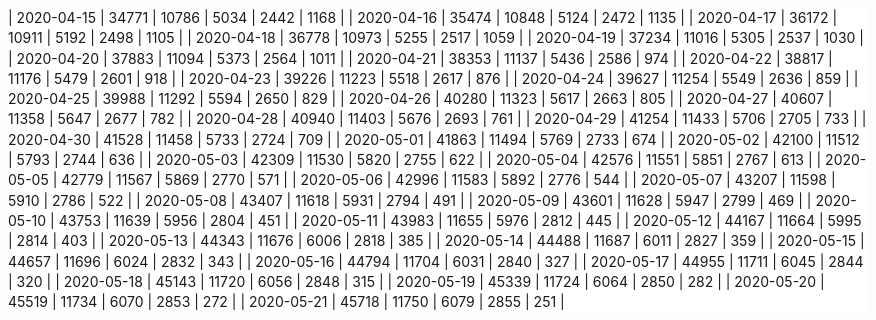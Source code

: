 | 2020-04-15 | 34771 | 10786 | 5034 | 2442 | 1168 |
| 2020-04-16 | 35474 | 10848 | 5124 | 2472 | 1135 |
| 2020-04-17 | 36172 | 10911 | 5192 | 2498 | 1105 |
| 2020-04-18 | 36778 | 10973 | 5255 | 2517 | 1059 |
| 2020-04-19 | 37234 | 11016 | 5305 | 2537 | 1030 |
| 2020-04-20 | 37883 | 11094 | 5373 | 2564 | 1011 |
| 2020-04-21 | 38353 | 11137 | 5436 | 2586 | 974 |
| 2020-04-22 | 38817 | 11176 | 5479 | 2601 | 918 |
| 2020-04-23 | 39226 | 11223 | 5518 | 2617 | 876 |
| 2020-04-24 | 39627 | 11254 | 5549 | 2636 | 859 |
| 2020-04-25 | 39988 | 11292 | 5594 | 2650 | 829 |
| 2020-04-26 | 40280 | 11323 | 5617 | 2663 | 805 |
| 2020-04-27 | 40607 | 11358 | 5647 | 2677 | 782 |
| 2020-04-28 | 40940 | 11403 | 5676 | 2693 | 761 |
| 2020-04-29 | 41254 | 11433 | 5706 | 2705 | 733 |
| 2020-04-30 | 41528 | 11458 | 5733 | 2724 | 709 |
| 2020-05-01 | 41863 | 11494 | 5769 | 2733 | 674 |
| 2020-05-02 | 42100 | 11512 | 5793 | 2744 | 636 |
| 2020-05-03 | 42309 | 11530 | 5820 | 2755 | 622 |
| 2020-05-04 | 42576 | 11551 | 5851 | 2767 | 613 |
| 2020-05-05 | 42779 | 11567 | 5869 | 2770 | 571 |
| 2020-05-06 | 42996 | 11583 | 5892 | 2776 | 544 |
| 2020-05-07 | 43207 | 11598 | 5910 | 2786 | 522 |
| 2020-05-08 | 43407 | 11618 | 5931 | 2794 | 491 |
| 2020-05-09 | 43601 | 11628 | 5947 | 2799 | 469 |
| 2020-05-10 | 43753 | 11639 | 5956 | 2804 | 451 |
| 2020-05-11 | 43983 | 11655 | 5976 | 2812 | 445 |
| 2020-05-12 | 44167 | 11664 | 5995 | 2814 | 403 |
| 2020-05-13 | 44343 | 11676 | 6006 | 2818 | 385 |
| 2020-05-14 | 44488 | 11687 | 6011 | 2827 | 359 |
| 2020-05-15 | 44657 | 11696 | 6024 | 2832 | 343 |
| 2020-05-16 | 44794 | 11704 | 6031 | 2840 | 327 |
| 2020-05-17 | 44955 | 11711 | 6045 | 2844 | 320 |
| 2020-05-18 | 45143 | 11720 | 6056 | 2848 | 315 |
| 2020-05-19 | 45339 | 11724 | 6064 | 2850 | 282 |
| 2020-05-20 | 45519 | 11734 | 6070 | 2853 | 272 |
| 2020-05-21 | 45718 | 11750 | 6079 | 2855 | 251 |